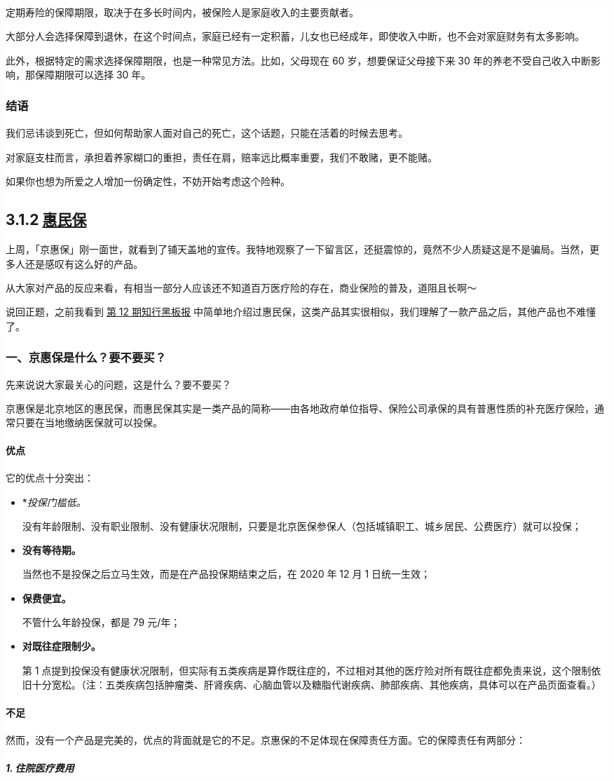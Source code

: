 定期寿险的保障期限，取决于在多长时间内，被保险人是家庭收入的主要贡献者。



大部分人会选择保障到退休，在这个时间点，家庭已经有一定积蓄，儿女也已经成年，即使收入中断，也不会对家庭财务有太多影响。

此外，根据特定的需求选择保障期限，也是一种常见方法。比如，父母现在 60 岁，想要保证父母接下来 30 年的养老不受自己收入中断影响，那保障期限可以选择 30 年。

### 结语

我们忌讳谈到死亡，但如何帮助家人面对自己的死亡，这个话题，只能在活着的时候去思考。

对家庭支柱而言，承担着养家糊口的重担，责任在肩，赔率远比概率重要，我们不敢赌，更不能赌。

如果你也想为所爱之人增加一份确定性，不妨开始考虑这个险种。



## 3.1.2 [惠民保](https://youzhiyouxing.cn/materials/125)



上周，「京惠保」刚一面世，就看到了铺天盖地的宣传。我特地观察了一下留言区，还挺震惊的，竟然不少人质疑这是不是骗局。当然，更多人还是感叹有这么好的产品。

从大家对产品的反应来看，有相当一部分人应该还不知道百万医疗险的存在，商业保险的普及，道阻且长啊～

说回正题，之前我看到 [第 12 期知行黑板报](https://youzhiyouxing.cn/materials/109) 中简单地介绍过惠民保，这类产品其实很相似，我们理解了一款产品之后，其他产品也不难懂了。

### 一、京惠保是什么？要不要买？

先来说说大家最关心的问题，这是什么？要不要买？

京惠保是北京地区的惠民保，而惠民保其实是一类产品的简称——由各地政府单位指导、保险公司承保的具有普惠性质的补充医疗保险，通常只要在当地缴纳医保就可以投保。

#### 优点

它的优点十分突出：

- **投保门槛低。*

  没有年龄限制、没有职业限制、没有健康状况限制，只要是北京医保参保人（包括城镇职工、城乡居民、公费医疗）就可以投保；

- **没有等待期。**

  当然也不是投保之后立马生效，而是在产品投保期结束之后，在 2020 年 12 月 1 日统一生效；

- **保费便宜。**

  不管什么年龄投保，都是 79 元/年；

- **对既往症限制少。**

  第 1 点提到投保没有健康状况限制，但实际有五类疾病是算作既往症的，不过相对其他的医疗险对所有既往症都免责来说，这个限制依旧十分宽松。（注：五类疾病包括肿瘤类、肝肾疾病、心脑血管以及糖脂代谢疾病、肺部疾病、其他疾病，具体可以在产品页面查看。）

#### 不足

然而，没有一个产品是完美的，优点的背面就是它的不足。京惠保的不足体现在保障责任方面。它的保障责任有两部分：

##### 1. 住院医疗费用
